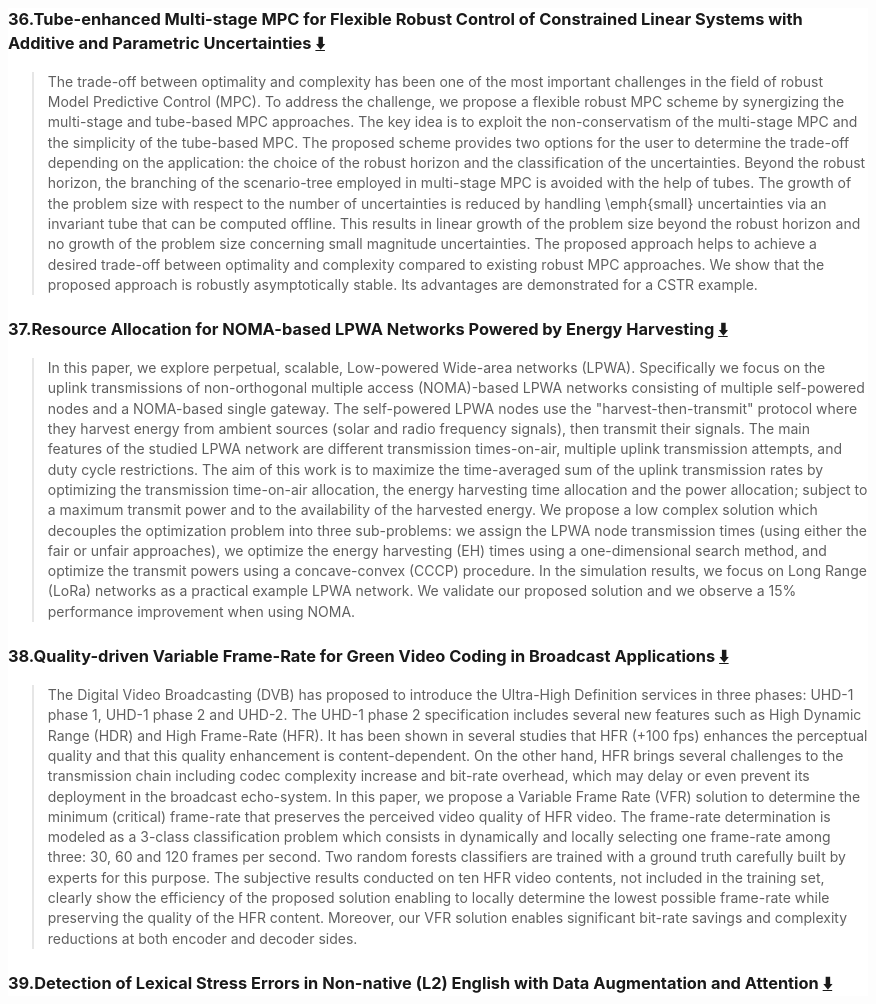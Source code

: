 ### 36.Tube-enhanced Multi-stage MPC for Flexible Robust Control of Constrained Linear Systems with Additive and Parametric Uncertainties  [ :arrow_down: ](https://arxiv.org/pdf/2012.14848.pdf)
>  The trade-off between optimality and complexity has been one of the most important challenges in the field of robust Model Predictive Control (MPC). To address the challenge, we propose a flexible robust MPC scheme by synergizing the multi-stage and tube-based MPC approaches. The key idea is to exploit the non-conservatism of the multi-stage MPC and the simplicity of the tube-based MPC. The proposed scheme provides two options for the user to determine the trade-off depending on the application: the choice of the robust horizon and the classification of the uncertainties. Beyond the robust horizon, the branching of the scenario-tree employed in multi-stage MPC is avoided with the help of tubes. The growth of the problem size with respect to the number of uncertainties is reduced by handling \emph{small} uncertainties via an invariant tube that can be computed offline. This results in linear growth of the problem size beyond the robust horizon and no growth of the problem size concerning small magnitude uncertainties. The proposed approach helps to achieve a desired trade-off between optimality and complexity compared to existing robust MPC approaches. We show that the proposed approach is robustly asymptotically stable. Its advantages are demonstrated for a CSTR example.      
### 37.Resource Allocation for NOMA-based LPWA Networks Powered by Energy Harvesting  [ :arrow_down: ](https://arxiv.org/pdf/2012.14834.pdf)
>  In this paper, we explore perpetual, scalable, Low-powered Wide-area networks (LPWA). Specifically we focus on the uplink transmissions of non-orthogonal multiple access (NOMA)-based LPWA networks consisting of multiple self-powered nodes and a NOMA-based single gateway. The self-powered LPWA nodes use the "harvest-then-transmit" protocol where they harvest energy from ambient sources (solar and radio frequency signals), then transmit their signals. The main features of the studied LPWA network are different transmission times-on-air, multiple uplink transmission attempts, and duty cycle restrictions. The aim of this work is to maximize the time-averaged sum of the uplink transmission rates by optimizing the transmission time-on-air allocation, the energy harvesting time allocation and the power allocation; subject to a maximum transmit power and to the availability of the harvested energy. We propose a low complex solution which decouples the optimization problem into three sub-problems: we assign the LPWA node transmission times (using either the fair or unfair approaches), we optimize the energy harvesting (EH) times using a one-dimensional search method, and optimize the transmit powers using a concave-convex (CCCP) procedure. In the simulation results, we focus on Long Range (LoRa) networks as a practical example LPWA network. We validate our proposed solution and we observe a $15\%$ performance improvement when using NOMA.      
### 38.Quality-driven Variable Frame-Rate for Green Video Coding in Broadcast Applications  [ :arrow_down: ](https://arxiv.org/pdf/2012.14796.pdf)
>  The Digital Video Broadcasting (DVB) has proposed to introduce the Ultra-High Definition services in three phases: UHD-1 phase 1, UHD-1 phase 2 and UHD-2. The UHD-1 phase 2 specification includes several new features such as High Dynamic Range (HDR) and High Frame-Rate (HFR). It has been shown in several studies that HFR (+100 fps) enhances the perceptual quality and that this quality enhancement is content-dependent. On the other hand, HFR brings several challenges to the transmission chain including codec complexity increase and bit-rate overhead, which may delay or even prevent its deployment in the broadcast echo-system. In this paper, we propose a Variable Frame Rate (VFR) solution to determine the minimum (critical) frame-rate that preserves the perceived video quality of HFR video. The frame-rate determination is modeled as a 3-class classification problem which consists in dynamically and locally selecting one frame-rate among three: 30, 60 and 120 frames per second. Two random forests classifiers are trained with a ground truth carefully built by experts for this purpose. The subjective results conducted on ten HFR video contents, not included in the training set, clearly show the efficiency of the proposed solution enabling to locally determine the lowest possible frame-rate while preserving the quality of the HFR content. Moreover, our VFR solution enables significant bit-rate savings and complexity reductions at both encoder and decoder sides.      
### 39.Detection of Lexical Stress Errors in Non-native (L2) English with Data Augmentation and Attention  [ :arrow_down: ](https://arxiv.org/pdf/2012.14788.pdf)